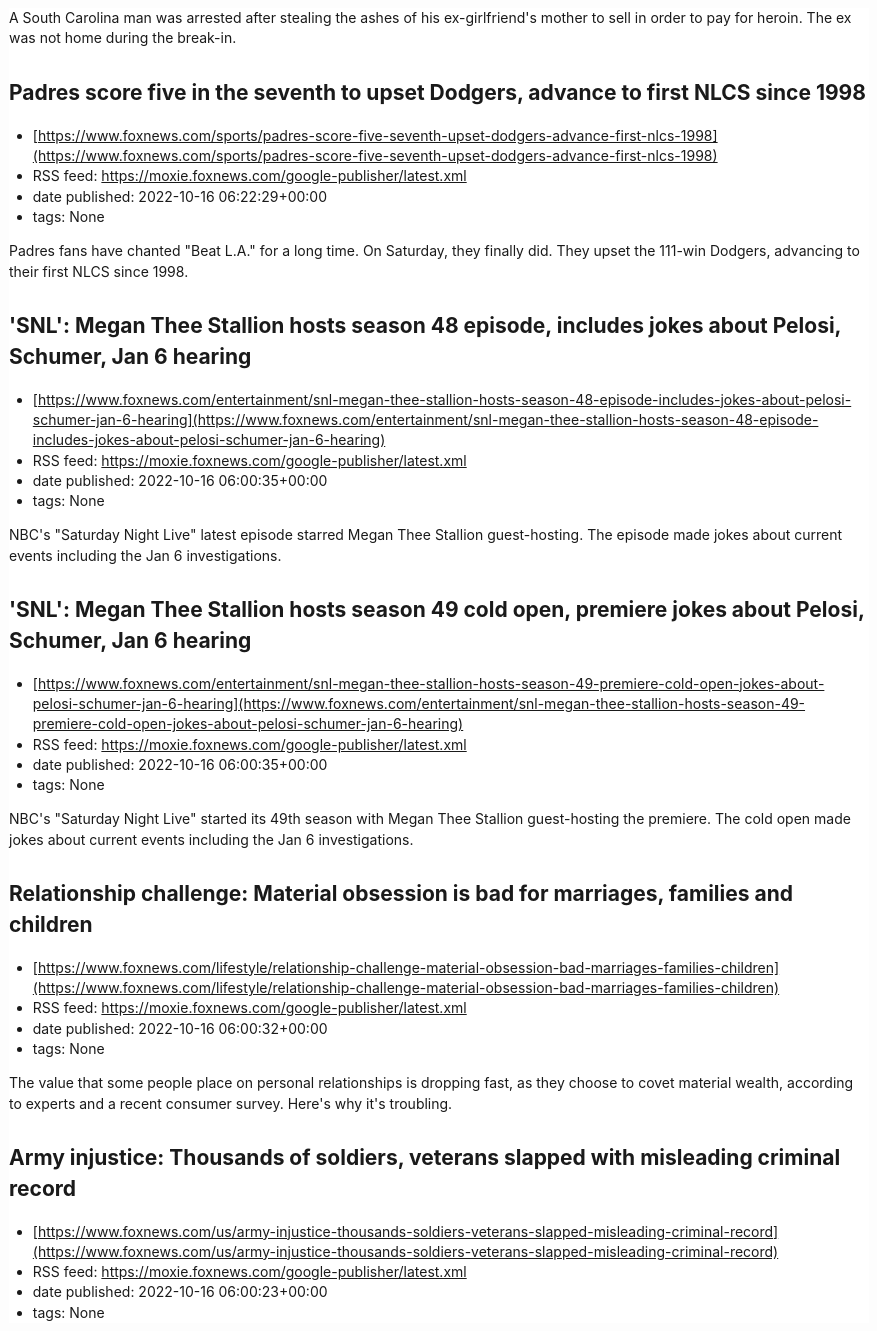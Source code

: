 A South Carolina man was arrested after stealing the ashes of his ex-girlfriend's mother to sell in order to pay for heroin. The ex was not home during the break-in.

## Padres score five in the seventh to upset Dodgers, advance to first NLCS since 1998
 - [https://www.foxnews.com/sports/padres-score-five-seventh-upset-dodgers-advance-first-nlcs-1998](https://www.foxnews.com/sports/padres-score-five-seventh-upset-dodgers-advance-first-nlcs-1998)
 - RSS feed: https://moxie.foxnews.com/google-publisher/latest.xml
 - date published: 2022-10-16 06:22:29+00:00
 - tags: None

Padres fans have chanted "Beat L.A." for a long time. On Saturday, they finally did. They upset the 111-win Dodgers, advancing to their first NLCS since 1998.

## 'SNL': Megan Thee Stallion hosts season 48 episode, includes jokes about Pelosi, Schumer, Jan 6 hearing
 - [https://www.foxnews.com/entertainment/snl-megan-thee-stallion-hosts-season-48-episode-includes-jokes-about-pelosi-schumer-jan-6-hearing](https://www.foxnews.com/entertainment/snl-megan-thee-stallion-hosts-season-48-episode-includes-jokes-about-pelosi-schumer-jan-6-hearing)
 - RSS feed: https://moxie.foxnews.com/google-publisher/latest.xml
 - date published: 2022-10-16 06:00:35+00:00
 - tags: None

NBC's "Saturday Night Live" latest episode starred Megan Thee Stallion guest-hosting. The episode made jokes about current events including the Jan 6 investigations.

## 'SNL': Megan Thee Stallion hosts season 49 cold open, premiere jokes about Pelosi, Schumer, Jan 6 hearing
 - [https://www.foxnews.com/entertainment/snl-megan-thee-stallion-hosts-season-49-premiere-cold-open-jokes-about-pelosi-schumer-jan-6-hearing](https://www.foxnews.com/entertainment/snl-megan-thee-stallion-hosts-season-49-premiere-cold-open-jokes-about-pelosi-schumer-jan-6-hearing)
 - RSS feed: https://moxie.foxnews.com/google-publisher/latest.xml
 - date published: 2022-10-16 06:00:35+00:00
 - tags: None

NBC's "Saturday Night Live" started its 49th season with Megan Thee Stallion guest-hosting the premiere. The cold open made jokes about current events including the Jan 6 investigations.

## Relationship challenge: Material obsession is bad for marriages, families and children
 - [https://www.foxnews.com/lifestyle/relationship-challenge-material-obsession-bad-marriages-families-children](https://www.foxnews.com/lifestyle/relationship-challenge-material-obsession-bad-marriages-families-children)
 - RSS feed: https://moxie.foxnews.com/google-publisher/latest.xml
 - date published: 2022-10-16 06:00:32+00:00
 - tags: None

The value that some people place on personal relationships is dropping fast, as they choose to covet material wealth, according to experts and a recent consumer survey. Here's why it's troubling.

## Army injustice: Thousands of soldiers, veterans slapped with misleading criminal record
 - [https://www.foxnews.com/us/army-injustice-thousands-soldiers-veterans-slapped-misleading-criminal-record](https://www.foxnews.com/us/army-injustice-thousands-soldiers-veterans-slapped-misleading-criminal-record)
 - RSS feed: https://moxie.foxnews.com/google-publisher/latest.xml
 - date published: 2022-10-16 06:00:23+00:00
 - tags: None
